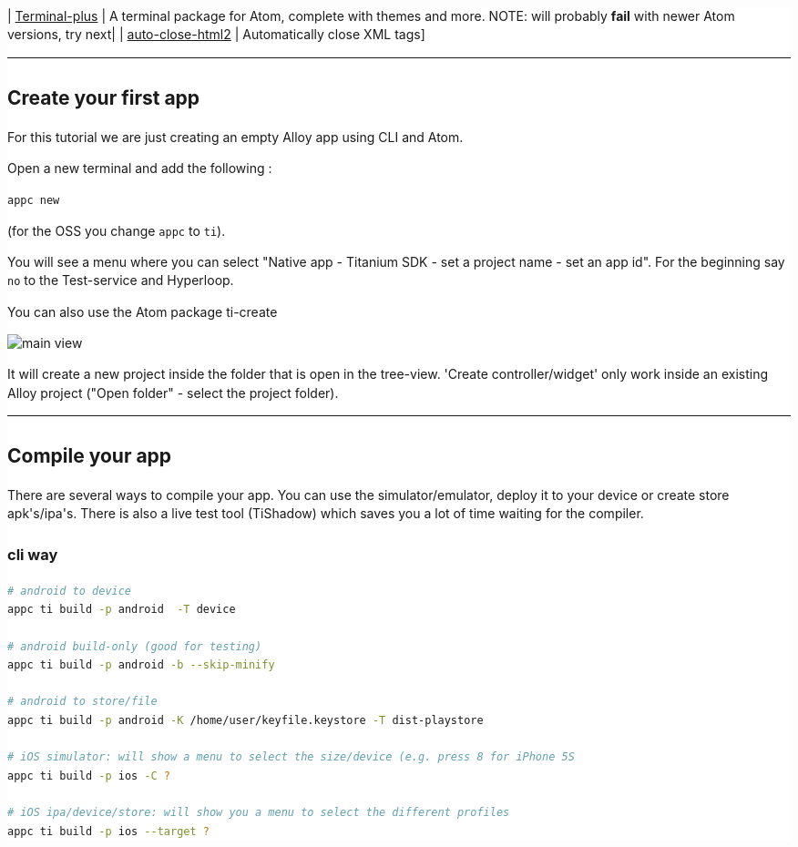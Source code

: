 | [Terminal-plus](https://atom.io/packages/terminal-plus) | A terminal package for Atom, complete with themes and more. NOTE: will probably **fail** with newer Atom versions, try next|
| [auto-close-html2](https://github.com/yubaoquan/auto-close-html2) | Automatically close XML tags]

___

## Create your first app

For this tutorial we are just creating an empty Alloy app using CLI and Atom.

Open a new terminal and add the following :
~~~ bash
appc new
~~~
(for the OSS you change `appc` to `ti`).

You will see a menu where you can select "Native app - Titanium SDK - set a project name - set an app id". For the beginning say `no` to the Test-service and Hyperloop.

You can also use the Atom package ti-create

![main view](images/ti_create.png)

It will create a new project inside the folder that is open in the tree-view. 'Create controller/widget' only work inside an existing Alloy project ("Open folder" - select the project folder).

___

## Compile your app

There are several ways to compile your app. You can use the simulator/emulator, deploy it to your device or create store apk's/ipa's. There is also a live test tool (TiShadow) which saves you a lot of time waiting for the compiler.

### cli way


~~~ bash
# android to device
appc ti build -p android  -T device

# android build-only (good for testing)
appc ti build -p android -b --skip-minify

# android to store/file
appc ti build -p android -K /home/user/keyfile.keystore -T dist-playstore

# iOS simulator: will show a menu to select the size/device (e.g. press 8 for iPhone 5S
appc ti build -p ios -C ?

# iOS ipa/device/store: will show you a menu to select the different profiles
appc ti build -p ios --target ?
~~~
